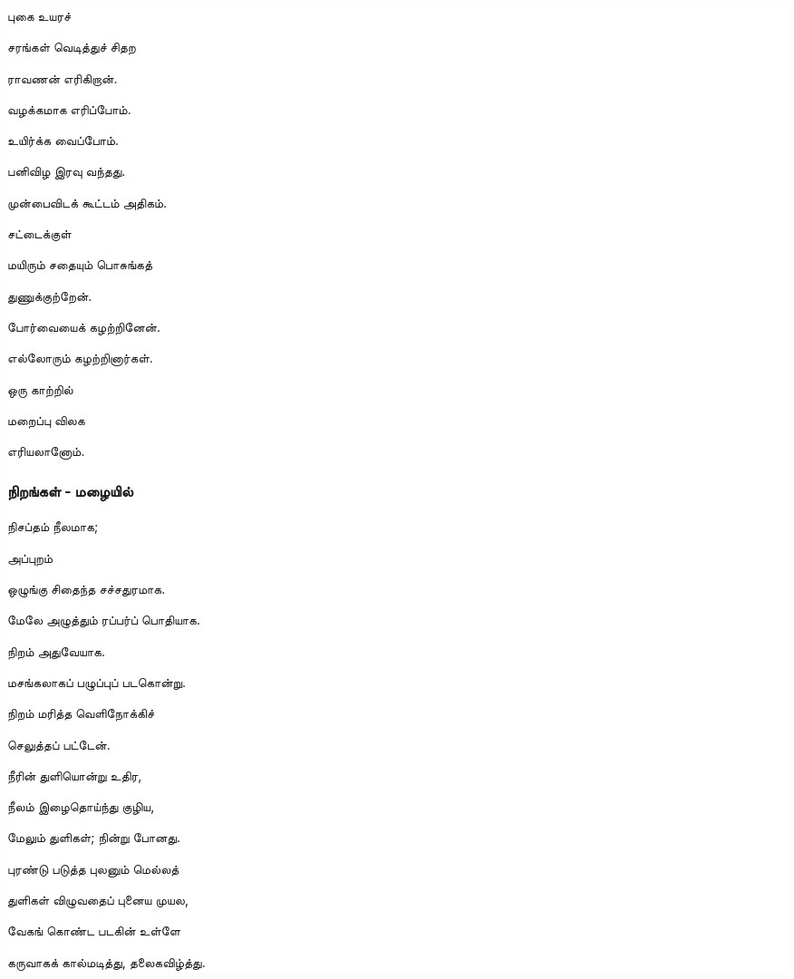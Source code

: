  

புகை உயரச்  

சரங்கள் வெடித்துச் சிதற  

ராவணன் எரிகிறான்.  

வழக்கமாக எரிப்போம்.  

உயிர்க்க வைப்போம்.  

பனிவிழ இரவு வந்தது.  

முன்பைவிடக் கூட்டம் அதிகம்.  

சட்டைக்குள்  

மயிரும் சதையும் பொசுங்கத்  

துணுக்குற்றேன்.  

போர்வையைக் கழற்றினேன்.  

எல்லோரும் கழற்றினார்கள்.  

ஒரு காற்றில்  

மறைப்பு விலக  

எரியலானோம்.  

  

### **நிறங்கள் - மழையில்**  

  

நிசப்தம் நீலமாக;  

அப்புறம்  

ஒழுங்கு சிதைந்த சச்சதுரமாக.  

மேலே அழுத்தும் ரப்பர்ப் பொதியாக.  

நிறம் அதுவேயாக.  

மசங்கலாகப் பழுப்புப் படகொன்று.  

நிறம் மரித்த வௌிநோக்கிச்  

செலுத்தப் பட்டேன்.  

நீரின் துளியொன்று உதிர,  

நீலம் இழைதொய்ந்து குழிய,  

மேலும் துளிகள்; நின்று போனது.  

புரண்டு படுத்த புலனும் மெல்லத்  

துளிகள் விழுவதைப் புனைய முயல,  

வேகங் கொண்ட படகின் உள்ளே  

கருவாகக் கால்மடித்து, தலைகவிழ்த்து.  
